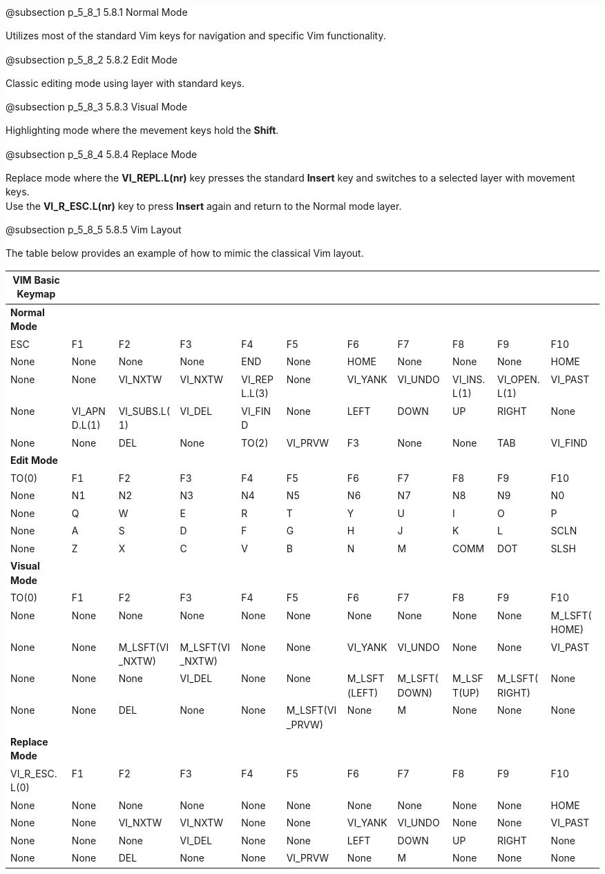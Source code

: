 
@subsection p_5_8_1 5.8.1 Normal Mode

Utilizes most of the standard Vim keys for navigation and specific Vim functionality.

@subsection p_5_8_2 5.8.2 Edit Mode

Classic editing mode using layer with standard keys.

@subsection p_5_8_3 5.8.3 Visual Mode

Highlighting mode where the mevement keys hold the **Shift**.

@subsection p_5_8_4 5.8.4 Replace Mode

Replace mode where the **VI_REPL.L(nr)** key presses the standard **Insert** key and switches to a selected layer with movement keys.  
Use the **VI_R_ESC.L(nr)** key to press **Insert** again and return to the Normal mode layer.

@subsection p_5_8_5 5.8.5 Vim Layout

The table below provides an example of how to mimic the classical Vim layout.

| VIM Basic Keymap      |||||||||||
|--------|--------------|---------------|---------------|--------------|----------------|---------------|---------------|---------------|---------------|-----------|
| **Normal Mode**       |||||||||||
|ESC     |F1            |F2             |F3             |F4            |F5              |F6             |F7             |F8             |F9             |F10        |
|None    |None          |None           |None           |END           |None            |HOME           |None           |None           |None           |HOME       |
|None    |None          |VI_NXTW        |VI_NXTW        |VI_REPL.L(3)  |None            |VI_YANK        |VI_UNDO        |VI_INS.L(1)    |VI_OPEN.L(1)   |VI_PAST    |
|None    |VI_APND.L(1)  |VI_SUBS.L(1)   |VI_DEL         |VI_FIND       |None            |LEFT           |DOWN           |UP             |RIGHT          |None       |
|None    |None          |DEL            |None           |TO(2)         |VI_PRVW         |F3             |None           |None           |TAB            |VI_FIND    |
| **Edit Mode**         |||||||||||
|TO(0)   |F1            |F2             |F3             |F4            |F5              |F6             |F7             |F8             |F9             |F10        |
|None    |N1            |N2             |N3             |N4            |N5              |N6             |N7             |N8             |N9             |N0         |
|None    |Q             |W              |E              |R             |T               |Y              |U              |I              |O              |P          |
|None    |A             |S              |D              |F             |G               |H              |J              |K              |L              |SCLN       |
|None    |Z             |X              |C              |V             |B               |N              |M              |COMM           |DOT            |SLSH       |
| **Visual Mode**       |||||||||||
|TO(0)   |F1            |F2             |F3             |F4            |F5              |F6             |F7             |F8             |F9             |F10        |
|None    |None          |None           |None           |None          |None            |None           |None           |None           |None           |M_LSFT(HOME)|
|None    |None          |M_LSFT(VI_NXTW)|M_LSFT(VI_NXTW)|None          |None            |VI_YANK        |VI_UNDO        |None           |None           |VI_PAST    |
|None    |None          |None           |VI_DEL         |None          |None            |M_LSFT(LEFT)   |M_LSFT(DOWN)   |M_LSFT(UP)     |M_LSFT(RIGHT)  |None       |
|None    |None          |DEL            |None           |None          |M_LSFT(VI_PRVW) |None           |M              |None           |None           |None       |
| **Replace Mode**      |||||||||||
|VI_R_ESC.L(0)     |F1  |F2             |F3             |F4            |F5              |F6             |F7             |F8             |F9             |F10        |
|None    |None          |None           |None           |None          |None            |None           |None           |None           |None           |HOME       |
|None    |None          |VI_NXTW        |VI_NXTW        |None          |None            |VI_YANK        |VI_UNDO        |None           |None           |VI_PAST    |
|None    |None          |None           |VI_DEL         |None          |None            |LEFT           |DOWN           |UP             |RIGHT          |None       |
|None    |None          |DEL            |None           |None          |VI_PRVW         |None           |M              |None           |None           |None       |
